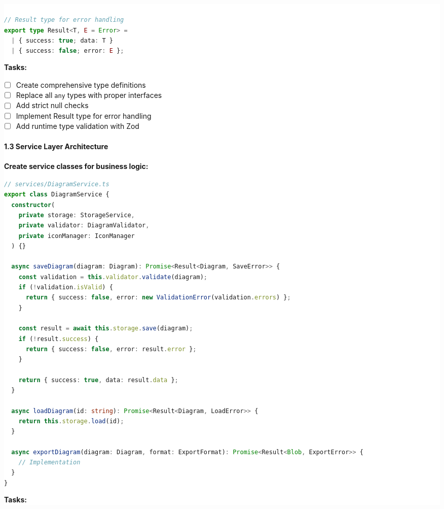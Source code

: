 ```typescript

// Result type for error handling
export type Result<T, E = Error> = 
  | { success: true; data: T }
  | { success: false; error: E };
```

**Tasks:**

- [ ] Create comprehensive type definitions
- [ ] Replace all `any` types with proper interfaces
- [ ] Add strict null checks
- [ ] Implement Result type for error handling
- [ ] Add runtime type validation with Zod

#### **1.3 Service Layer Architecture**

**Create service classes for business logic:**

```typescript
// services/DiagramService.ts
export class DiagramService {
  constructor(
    private storage: StorageService,
    private validator: DiagramValidator,
    private iconManager: IconManager
  ) {}

  async saveDiagram(diagram: Diagram): Promise<Result<Diagram, SaveError>> {
    const validation = this.validator.validate(diagram);
    if (!validation.isValid) {
      return { success: false, error: new ValidationError(validation.errors) };
    }

    const result = await this.storage.save(diagram);
    if (!result.success) {
      return { success: false, error: result.error };
    }

    return { success: true, data: result.data };
  }

  async loadDiagram(id: string): Promise<Result<Diagram, LoadError>> {
    return this.storage.load(id);
  }

  async exportDiagram(diagram: Diagram, format: ExportFormat): Promise<Result<Blob, ExportError>> {
    // Implementation
  }
}
```

**Tasks:**
